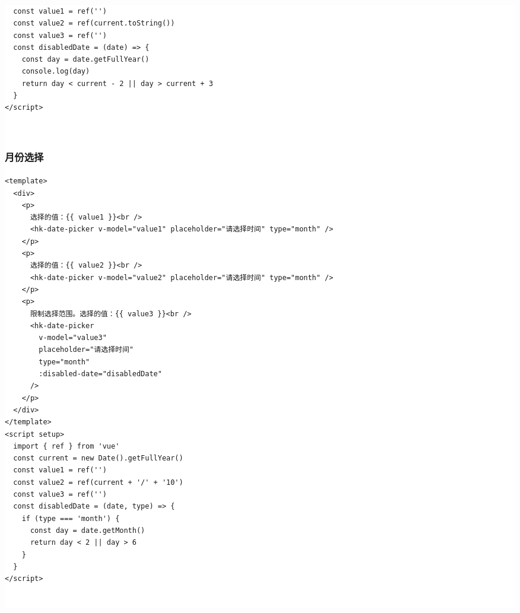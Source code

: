 ```vue demo
  const value1 = ref('')
  const value2 = ref(current.toString())
  const value3 = ref('')
  const disabledDate = (date) => {
    const day = date.getFullYear()
    console.log(day)
    return day < current - 2 || day > current + 3
  }
</script>



```

### 月份选择

```vue demo
<template>
  <div>
    <p>
      选择的值：{{ value1 }}<br />
      <hk-date-picker v-model="value1" placeholder="请选择时间" type="month" />
    </p>
    <p>
      选择的值：{{ value2 }}<br />
      <hk-date-picker v-model="value2" placeholder="请选择时间" type="month" />
    </p>
    <p>
      限制选择范围。选择的值：{{ value3 }}<br />
      <hk-date-picker
        v-model="value3"
        placeholder="请选择时间"
        type="month"
        :disabled-date="disabledDate"
      />
    </p>
  </div>
</template>
<script setup>
  import { ref } from 'vue'
  const current = new Date().getFullYear()
  const value1 = ref('')
  const value2 = ref(current + '/' + '10')
  const value3 = ref('')
  const disabledDate = (date, type) => {
    if (type === 'month') {
      const day = date.getMonth()
      return day < 2 || day > 6
    }
  }
</script>



```
